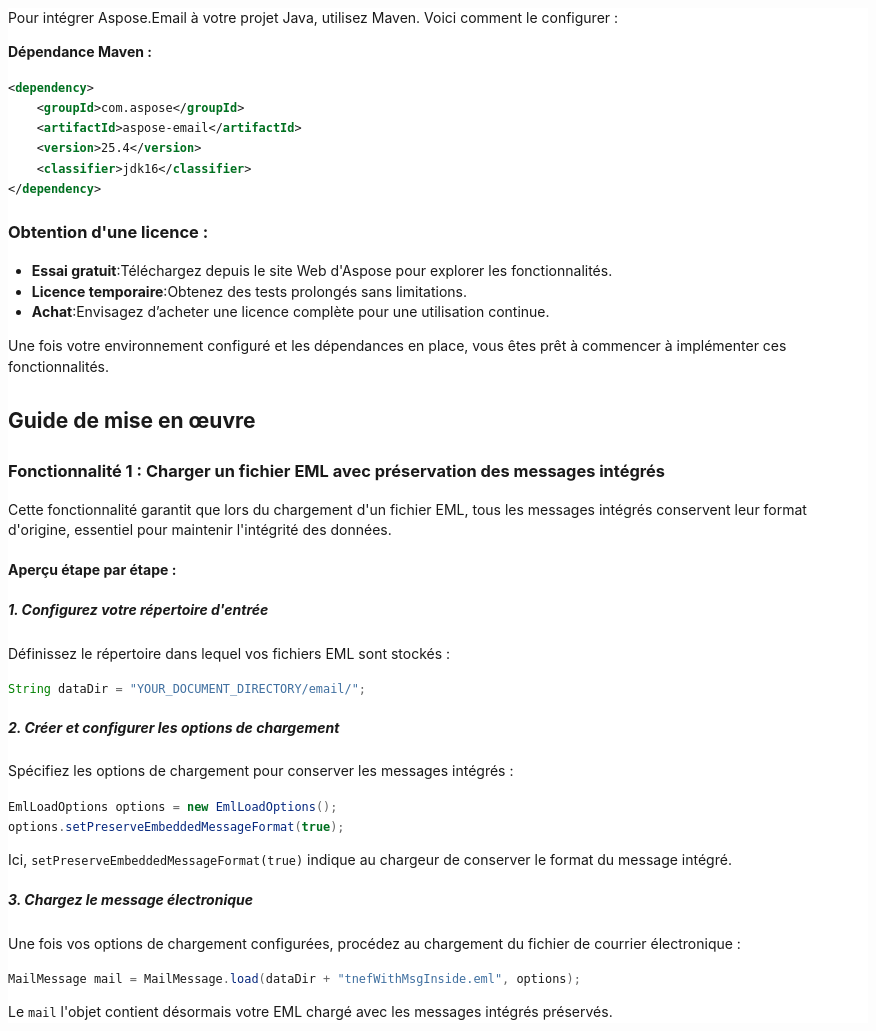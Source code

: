 Pour intégrer Aspose.Email à votre projet Java, utilisez Maven. Voici comment le configurer :

**Dépendance Maven :**

```xml
<dependency>
    <groupId>com.aspose</groupId>
    <artifactId>aspose-email</artifactId>
    <version>25.4</version>
    <classifier>jdk16</classifier>
</dependency>
```

### Obtention d'une licence :
- **Essai gratuit**:Téléchargez depuis le site Web d'Aspose pour explorer les fonctionnalités.
- **Licence temporaire**:Obtenez des tests prolongés sans limitations.
- **Achat**:Envisagez d’acheter une licence complète pour une utilisation continue.

Une fois votre environnement configuré et les dépendances en place, vous êtes prêt à commencer à implémenter ces fonctionnalités.

## Guide de mise en œuvre

### Fonctionnalité 1 : Charger un fichier EML avec préservation des messages intégrés

Cette fonctionnalité garantit que lors du chargement d'un fichier EML, tous les messages intégrés conservent leur format d'origine, essentiel pour maintenir l'intégrité des données.

#### Aperçu étape par étape :

##### 1. Configurez votre répertoire d'entrée
Définissez le répertoire dans lequel vos fichiers EML sont stockés :

```java
String dataDir = "YOUR_DOCUMENT_DIRECTORY/email/";
```

##### 2. Créer et configurer les options de chargement
Spécifiez les options de chargement pour conserver les messages intégrés :

```java
EmlLoadOptions options = new EmlLoadOptions();
options.setPreserveEmbeddedMessageFormat(true);
```
Ici, `setPreserveEmbeddedMessageFormat(true)` indique au chargeur de conserver le format du message intégré.

##### 3. Chargez le message électronique
Une fois vos options de chargement configurées, procédez au chargement du fichier de courrier électronique :

```java
MailMessage mail = MailMessage.load(dataDir + "tnefWithMsgInside.eml", options);
```
Le `mail` l'objet contient désormais votre EML chargé avec les messages intégrés préservés.
